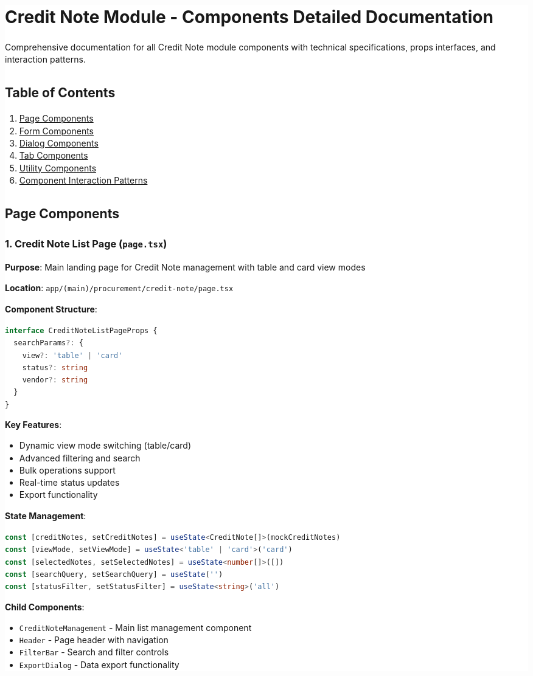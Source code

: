 # Credit Note Module - Components Detailed Documentation

Comprehensive documentation for all Credit Note module components with technical specifications, props interfaces, and interaction patterns.

## Table of Contents
1. [Page Components](#page-components)
2. [Form Components](#form-components)
3. [Dialog Components](#dialog-components)
4. [Tab Components](#tab-components)
5. [Utility Components](#utility-components)
6. [Component Interaction Patterns](#component-interaction-patterns)

## Page Components

### 1. Credit Note List Page (`page.tsx`)

**Purpose**: Main landing page for Credit Note management with table and card view modes

**Location**: `app/(main)/procurement/credit-note/page.tsx`

**Component Structure**:
```typescript
interface CreditNoteListPageProps {
  searchParams?: {
    view?: 'table' | 'card'
    status?: string
    vendor?: string
  }
}
```

**Key Features**:
- Dynamic view mode switching (table/card)
- Advanced filtering and search
- Bulk operations support
- Real-time status updates
- Export functionality

**State Management**:
```typescript
const [creditNotes, setCreditNotes] = useState<CreditNote[]>(mockCreditNotes)
const [viewMode, setViewMode] = useState<'table' | 'card'>('card')
const [selectedNotes, setSelectedNotes] = useState<number[]>([])
const [searchQuery, setSearchQuery] = useState('')
const [statusFilter, setStatusFilter] = useState<string>('all')
```

**Child Components**:
- `CreditNoteManagement` - Main list management component
- `Header` - Page header with navigation
- `FilterBar` - Search and filter controls
- `ExportDialog` - Data export functionality
